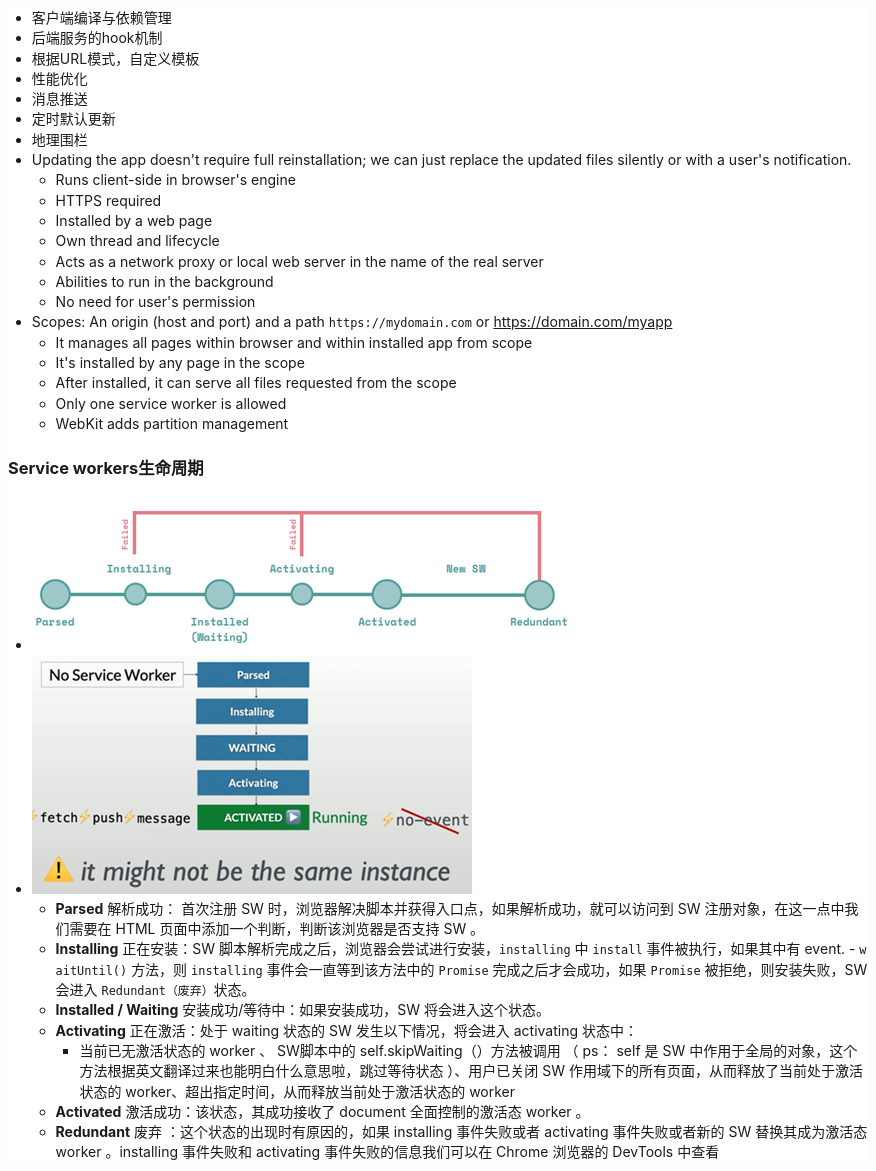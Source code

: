   - 客户端编译与依赖管理
  - 后端服务的hook机制
  - 根据URL模式，自定义模板
  - 性能优化
  - 消息推送
  - 定时默认更新
  - 地理围栏
- Updating the app doesn't require full reinstallation; we can just replace the updated files silently or with a user's notification.
  - Runs client-side in browser's engine
  - HTTPS required
  - Installed by a web page
  - Own thread and lifecycle
  - Acts as a network proxy or local web server in the name of the real server
  - Abilities to run in the background
  - No need for user's permission
- Scopes: An origin (host and port) and a path `https://mydomain.com` or https://domain.com/myapp
  - It manages all pages within browser and within installed app from scope
  - It's installed by any page in the scope
  - After installed, it can serve all files requested from the scope
  - Only one service worker is allowed
  - WebKit adds partition management

### Service workers生命周期

- ![sw生命周期](./images/sw生命周期.png)
- ![sw生命周期2](./images/sw生命周期2.png)
  - **Parsed** 解析成功： 首次注册 SW 时，浏览器解决脚本并获得入口点，如果解析成功，就可以访问到 SW 注册对象，在这一点中我们需要在 HTML 页面中添加一个判断，判断该浏览器是否支持 SW 。
  - **Installing** 正在安装：SW 脚本解析完成之后，浏览器会尝试进行安装，`installing` 中 `install` 事件被执行，如果其中有 event. - `waitUntil()` 方法，则 `installing` 事件会一直等到该方法中的 `Promise` 完成之后才会成功，如果 `Promise` 被拒绝，则安装失败，SW会进入 `Redundant（废弃）`状态。
  - **Installed / Waiting** 安装成功/等待中：如果安装成功，SW 将会进入这个状态。
  - **Activating** 正在激活：处于 waiting 状态的 SW 发生以下情况，将会进入 activating 状态中：
    - 当前已无激活状态的 worker 、 SW脚本中的 self.skipWaiting（）方法被调用 （ ps： self 是 SW 中作用于全局的对象，这个方法根据英文翻译过来也能明白什么意思啦，跳过等待状态 ）、用户已关闭 SW 作用域下的所有页面，从而释放了当前处于激活状态的 worker、超出指定时间，从而释放当前处于激活状态的 worker
  - **Activated** 激活成功：该状态，其成功接收了 document 全面控制的激活态 worker 。
  - **Redundant** 废弃 ：这个状态的出现时有原因的，如果 installing 事件失败或者 activating 事件失败或者新的 SW 替换其成为激活态 worker 。installing 事件失败和 activating 事件失败的信息我们可以在 Chrome 浏览器的 DevTools 中查看